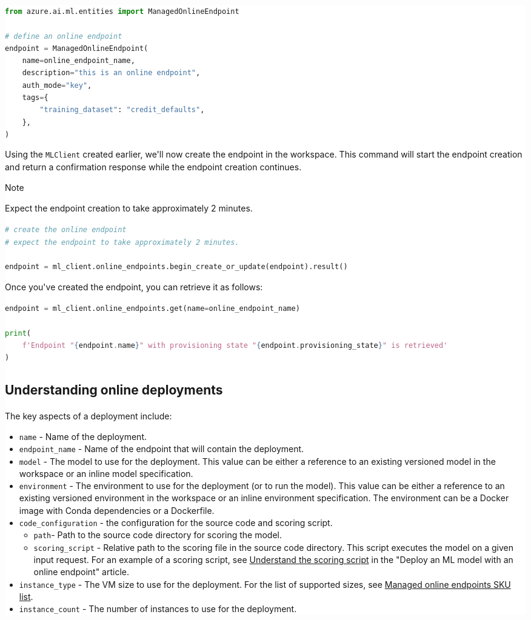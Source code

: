 
```python
from azure.ai.ml.entities import ManagedOnlineEndpoint

# define an online endpoint
endpoint = ManagedOnlineEndpoint(
    name=online_endpoint_name,
    description="this is an online endpoint",
    auth_mode="key",
    tags={
        "training_dataset": "credit_defaults",
    },
)
```

Using the `MLClient` created earlier, we'll now create the endpoint in the workspace. This command will start the endpoint creation and return a confirmation response while the endpoint creation continues.

> [!NOTE]
> Expect the endpoint creation to take approximately 2 minutes.


```python
# create the online endpoint
# expect the endpoint to take approximately 2 minutes.

endpoint = ml_client.online_endpoints.begin_create_or_update(endpoint).result()
```

Once you've created the endpoint, you can retrieve it as follows:


```python
endpoint = ml_client.online_endpoints.get(name=online_endpoint_name)

print(
    f'Endpoint "{endpoint.name}" with provisioning state "{endpoint.provisioning_state}" is retrieved'
)
```

## Understanding online deployments

The key aspects of a deployment include:

- `name` - Name of the deployment.
- `endpoint_name` - Name of the endpoint that will contain the deployment.
- `model` - The model to use for the deployment. This value can be either a reference to an existing versioned model in the workspace or an inline model specification.
- `environment` - The environment to use for the deployment (or to run the model). This value can be either a reference to an existing versioned environment in the workspace or an inline environment specification. The environment can be a Docker image with Conda dependencies or a Dockerfile.
- `code_configuration` - the configuration for the source code and scoring script.
    - `path`- Path to the source code directory for scoring the model.
    - `scoring_script` - Relative path to the scoring file in the source code directory. This script executes the model on a given input request. For an example of a scoring script, see [Understand the scoring script](how-to-deploy-online-endpoints.md#understand-the-scoring-script) in the "Deploy an ML model with an online endpoint" article.
- `instance_type` - The VM size to use for the deployment. For the list of supported sizes, see [Managed online endpoints SKU list](reference-managed-online-endpoints-vm-sku-list.md).
- `instance_count` - The number of instances to use for the deployment.
    